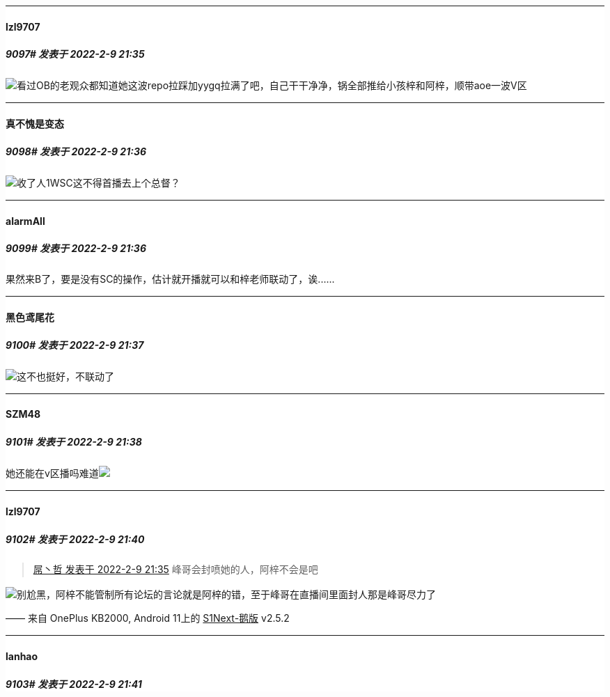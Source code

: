 *****

####  lzl9707  
##### 9097#       发表于 2022-2-9 21:35

<img src="https://static.saraba1st.com/image/smiley/face2017/067.png" referrerpolicy="no-referrer">看过OB的老观众都知道她这波repo拉踩加yygq拉满了吧，自己干干净净，锅全部推给小孩梓和阿梓，顺带aoe一波V区

*****

####  真不愧是变态  
##### 9098#       发表于 2022-2-9 21:36

<img src="https://static.saraba1st.com/image/smiley/face2017/067.png" referrerpolicy="no-referrer">收了人1WSC这不得首播去上个总督？

*****

####  alarmAll  
##### 9099#       发表于 2022-2-9 21:36

果然来B了，要是没有SC的操作，估计就开播就可以和梓老师联动了，诶......

*****

####  黑色鸢尾花  
##### 9100#       发表于 2022-2-9 21:37

<img src="https://static.saraba1st.com/image/smiley/face2017/067.png" referrerpolicy="no-referrer">这不也挺好，不联动了

*****

####  SZM48  
##### 9101#       发表于 2022-2-9 21:38

她还能在v区播吗难道<img src="https://static.saraba1st.com/image/smiley/face2017/067.png" referrerpolicy="no-referrer">

*****

####  lzl9707  
##### 9102#       发表于 2022-2-9 21:40

<blockquote><a href="httphttps://bbs.saraba1st.com/2b/forum.php?mod=redirect&amp;goto=findpost&amp;pid=54610001&amp;ptid=2040827" target="_blank">屌丶哲 发表于 2022-2-9 21:35</a>
峰哥会封喷她的人，阿梓不会是吧</blockquote>
<img src="https://static.saraba1st.com/image/smiley/face2017/034.png" referrerpolicy="no-referrer">别尬黑，阿梓不能管制所有论坛的言论就是阿梓的错，至于峰哥在直播间里面封人那是峰哥尽力了

—— 来自 OnePlus KB2000, Android 11上的 [S1Next-鹅版](https://github.com/ykrank/S1-Next/releases) v2.5.2



*****

####  lanhao  
##### 9103#       发表于 2022-2-9 21:41
